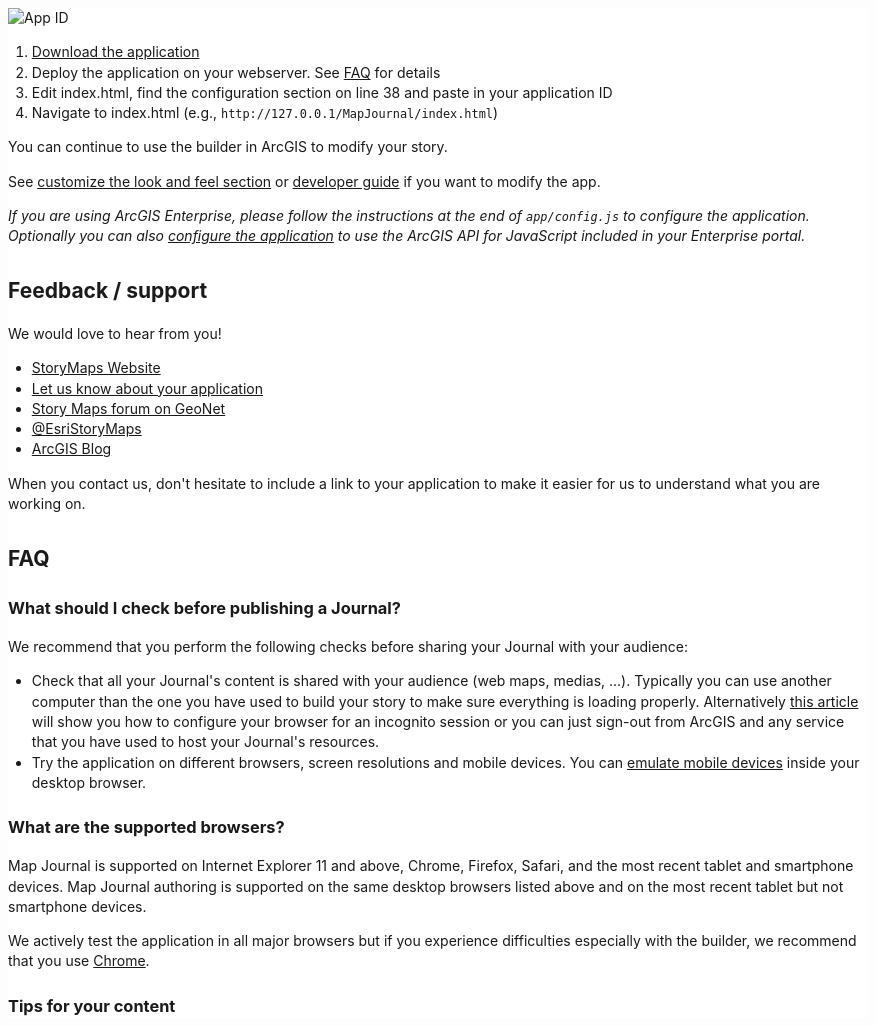 ![App ID](map-journal-help-application-id.png)

1. [Download the application](http://links.esri.com/storymaps/map_journal_template_zip)
2. Deploy the application on your webserver. See [FAQ](#how-do-i-deploy-the-application-on-a-web-server) for details
3. Edit index.html, find the configuration section on line 38 and paste in your application ID
4. Navigate to index.html (e.g., `http://127.0.0.1/MapJournal/index.html`)

You can continue to use the builder in ArcGIS to modify your story.

See [customize the look and feel section](#customize-the-look-and-feel) or [developer guide](#developer-guide) if you want to modify the app.

*If you are using ArcGIS Enterprise, please follow the instructions at the end of `app/config.js` to configure the application. Optionally you can also [configure the application](#can-the-template-be-used-offline) to use the ArcGIS API for JavaScript included in your Enterprise portal.*

## Feedback / support
We would love to hear from you!
* [StoryMaps Website](http://storymaps.arcgis.com/)
* [Let us know about your application](http://storymaps.arcgis.com/en/gallery/submission-form/)
* [Story Maps forum on GeoNet](http://links.esri.com/storymaps/story_maps_geonet)
* [@EsriStoryMaps](http://twitter.com/EsriStoryMaps)
* [ArcGIS Blog](http://blogs.esri.com/esri/arcgis/)

When you contact us, don't hesitate to include a link to your application to make it easier for us to understand what you are working on.

## FAQ

### What should I check before publishing a Journal?
We recommend that you perform the following checks before sharing your Journal with your audience:
 - Check that all your Journal's content is shared with your audience (web maps, medias, ...). Typically you can use another computer than the one you have used to build your story to make sure everything is loading properly. Alternatively [this article](http://browsers.about.com/od/faq/tp/Incognito-Browsing.htm) will show you how to configure your browser for an incognito session or you can just sign-out from ArcGIS and any service that you have used to host your Journal's resources.
 - Try the application on different browsers, screen resolutions and mobile devices. You can [emulate mobile  devices](http://mobiletest.me/) inside your desktop browser.

### What are the supported browsers?
Map Journal is supported on Internet Explorer 11 and above, Chrome, Firefox, Safari, and the most recent tablet and smartphone devices.
Map Journal authoring is supported on the same desktop browsers listed above and on the most recent tablet but not smartphone devices.

We actively test the application in all major browsers but if you experience difficulties especially with the builder, we recommend that you use [Chrome](https://www.google.com/intl/en_us/chrome/browser/).

### Tips for your content
